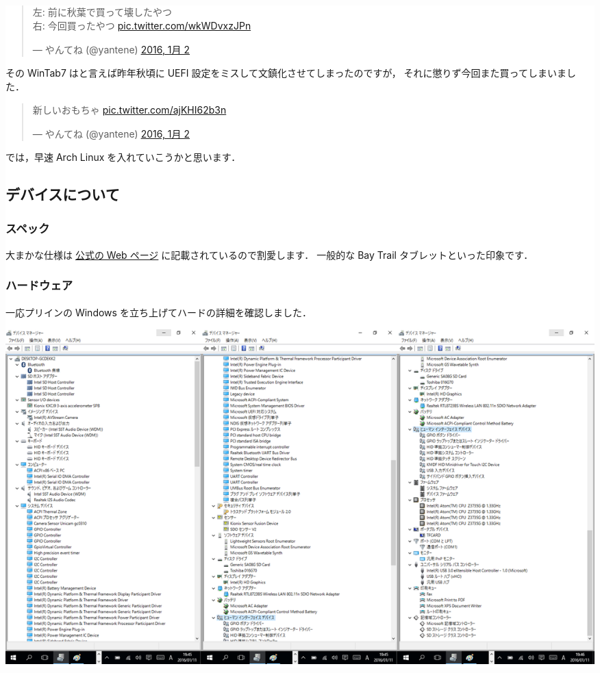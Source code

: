 <blockquote class="twitter-tweet" lang="ja"><p lang="ja" dir="ltr">左: 前に秋葉で買って壊したやつ<br>右: 今回買ったやつ <a href="https://t.co/wkWDvxzJPn">pic.twitter.com/wkWDvxzJPn</a></p>&mdash; やんてね (@yantene) <a href="https://twitter.com/yantene/status/683262330419806208">2016, 1月 2</a></blockquote>

その WinTab7 はと言えば昨年秋頃に UEFI 設定をミスして文鎮化させてしまったのですが，
それに懲りず今回また買ってしまいました．

<blockquote class="twitter-tweet" lang="ja"><p lang="ja" dir="ltr">新しいおもちゃ <a href="https://t.co/ajKHI62b3n">pic.twitter.com/ajKHI62b3n</a></p>&mdash; やんてね (@yantene) <a href="https://twitter.com/yantene/status/683261759382134784">2016, 1月 2</a></blockquote>

では，早速 Arch Linux を入れていこうかと思います．

## デバイスについて

### スペック

大まかな仕様は
[公式の Web ページ](https://www.keian.co.jp/products/kvi-70b/)
に記載されているので割愛します．
一般的な Bay Trail タブレットといった印象です．

### ハードウェア

一応プリインの Windows を立ち上げてハードの詳細を確認しました．

![](/images/2016-02-01-install_arch_on_kvi-70b/devices.png)
